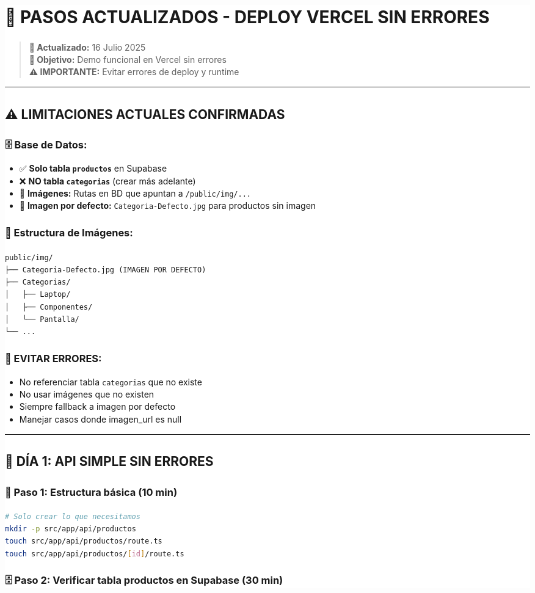 # 🚀 PASOS ACTUALIZADOS - DEPLOY VERCEL SIN ERRORES

> **📅 Actualizado:** 16 Julio 2025  
> **🎯 Objetivo:** Demo funcional en Vercel sin errores  
> **⚠️ IMPORTANTE:** Evitar errores de deploy y runtime

---

## ⚠️ **LIMITACIONES ACTUALES CONFIRMADAS**

### **🗄️ Base de Datos:**

- ✅ **Solo tabla `productos`** en Supabase
- ❌ **NO tabla `categorias`** (crear más adelante)
- 🔗 **Imágenes:** Rutas en BD que apuntan a `/public/img/...`
- 📁 **Imagen por defecto:** `Categoria-Defecto.jpg` para productos sin imagen

### **📁 Estructura de Imágenes:**

```
public/img/
├── Categoria-Defecto.jpg (IMAGEN POR DEFECTO)
├── Categorias/
│   ├── Laptop/
│   ├── Componentes/
│   └── Pantalla/
└── ...
```

### **🚫 EVITAR ERRORES:**

- No referenciar tabla `categorias` que no existe
- No usar imágenes que no existen
- Siempre fallback a imagen por defecto
- Manejar casos donde imagen_url es null

---

## 🚀 **DÍA 1: API SIMPLE SIN ERRORES**

### **🔧 Paso 1: Estructura básica (10 min)**

```bash
# Solo crear lo que necesitamos
mkdir -p src/app/api/productos
touch src/app/api/productos/route.ts
touch src/app/api/productos/[id]/route.ts
```

### **🗄️ Paso 2: Verificar tabla productos en Supabase (30 min)**
